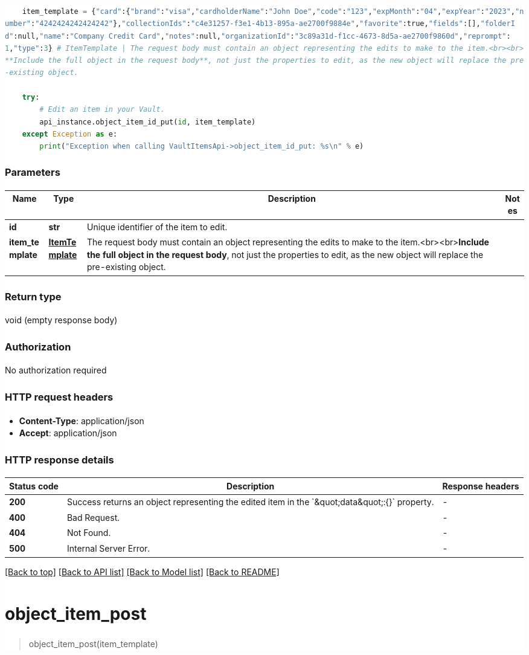 ```python
    item_template = {"card":{"brand":"visa","cardholderName":"John Doe","code":"123","expMonth":"04","expYear":"2023","number":"4242424242424242"},"collectionIds":"c4e31257-f3e1-4b13-895a-ae2700f9884e","favorite":true,"fields":[],"folderId":null,"name":"Company Credit Card","notes":null,"organizationId":"3c89a31d-f1cc-4673-8d5a-ae2700f9860d","reprompt":1,"type":3} # ItemTemplate | The request body must contain an object representing the edits to make to the item.<br><br>**Include the full object in the request body**, not just the properties to edit, as the new object will replace the pre-existing object.

    try:
        # Edit an item in your Vault.
        api_instance.object_item_id_put(id, item_template)
    except Exception as e:
        print("Exception when calling VaultItemsApi->object_item_id_put: %s\n" % e)
```



### Parameters

Name | Type | Description  | Notes
------------- | ------------- | ------------- | -------------
 **id** | **str**| Unique identifier of the item to edit. | 
 **item_template** | [**ItemTemplate**](ItemTemplate.md)| The request body must contain an object representing the edits to make to the item.&lt;br&gt;&lt;br&gt;**Include the full object in the request body**, not just the properties to edit, as the new object will replace the pre-existing object. | 

### Return type

void (empty response body)

### Authorization

No authorization required

### HTTP request headers

 - **Content-Type**: application/json
 - **Accept**: application/json

### HTTP response details
| Status code | Description | Response headers |
|-------------|-------------|------------------|
**200** | Success returns an object representing the edited item in the &#x60;\&quot;data\&quot;:{}&#x60; property. |  -  |
**400** | Bad Request. |  -  |
**404** | Not Found. |  -  |
**500** | Internal Server Error. |  -  |

[[Back to top]](#) [[Back to API list]](../README.md#documentation-for-api-endpoints) [[Back to Model list]](../README.md#documentation-for-models) [[Back to README]](../README.md)

# **object_item_post**
> object_item_post(item_template)
